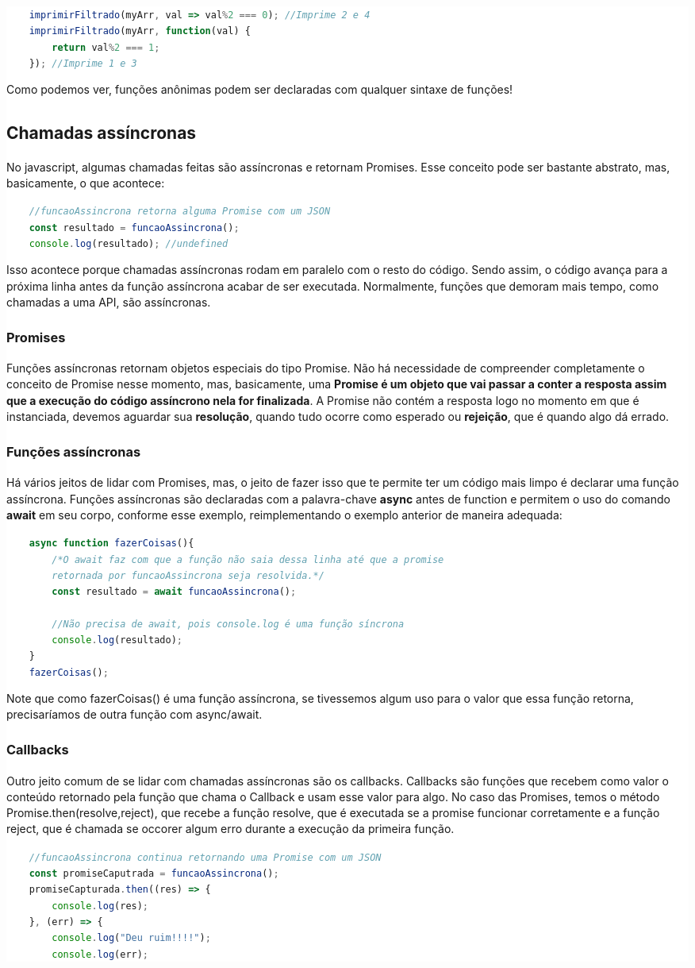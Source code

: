 ```javascript
    imprimirFiltrado(myArr, val => val%2 === 0); //Imprime 2 e 4
    imprimirFiltrado(myArr, function(val) {
        return val%2 === 1;
    }); //Imprime 1 e 3
```
Como podemos ver, funções anônimas podem ser declaradas com qualquer sintaxe de funções!

## Chamadas assíncronas
No javascript, algumas chamadas feitas são assíncronas e retornam Promises.
Esse conceito pode ser bastante abstrato, mas, basicamente, o que acontece:
```javascript
    //funcaoAssincrona retorna alguma Promise com um JSON
    const resultado = funcaoAssincrona();
    console.log(resultado); //undefined
```

Isso acontece porque chamadas assíncronas rodam em paralelo com o resto do código. Sendo assim, o código avança para a próxima linha antes da função assíncrona acabar de ser executada.
Normalmente, funções que demoram mais tempo, como chamadas a uma API, são assíncronas. 

### Promises
Funções assíncronas retornam objetos especiais do tipo Promise. Não há necessidade de compreender completamente o conceito de Promise nesse momento, mas, basicamente, uma **Promise é um objeto que vai passar a conter a resposta assim que a execução do código assíncrono nela for finalizada**. A Promise não contém a resposta logo no momento em que é instanciada, devemos aguardar sua **resolução**, quando tudo ocorre como esperado ou **rejeição**, que é quando algo dá errado.


### Funções assíncronas

Há vários jeitos de lidar com Promises, mas, o jeito de fazer isso que te permite ter um código mais limpo é declarar uma função assíncrona.
Funções assíncronas são declaradas com a palavra-chave **async** antes de function e permitem o uso do comando **await** em seu corpo, conforme esse exemplo, reimplementando o exemplo anterior de maneira adequada:
```javascript
    async function fazerCoisas(){
        /*O await faz com que a função não saia dessa linha até que a promise 
        retornada por funcaoAssincrona seja resolvida.*/
        const resultado = await funcaoAssincrona();

        //Não precisa de await, pois console.log é uma função síncrona
        console.log(resultado); 
    }
    fazerCoisas();
```
Note que como fazerCoisas() é uma função assíncrona, se tivessemos algum uso para o valor que essa função retorna, precisaríamos de outra função com async/await.

### Callbacks
Outro jeito comum de se lidar com chamadas assíncronas são os callbacks. Callbacks são funções que recebem como valor o conteúdo retornado pela função que chama o Callback e usam esse valor para algo. 
No caso das Promises, temos o método Promise.then(resolve,reject), que recebe a função resolve, que é executada se a promise funcionar corretamente e a função reject, que é chamada se occorer algum erro durante a execução da primeira função.
```javascript
    //funcaoAssincrona continua retornando uma Promise com um JSON
    const promiseCaputrada = funcaoAssincrona();
    promiseCapturada.then((res) => {
        console.log(res);
    }, (err) => {
        console.log("Deu ruim!!!!");
        console.log(err);
```